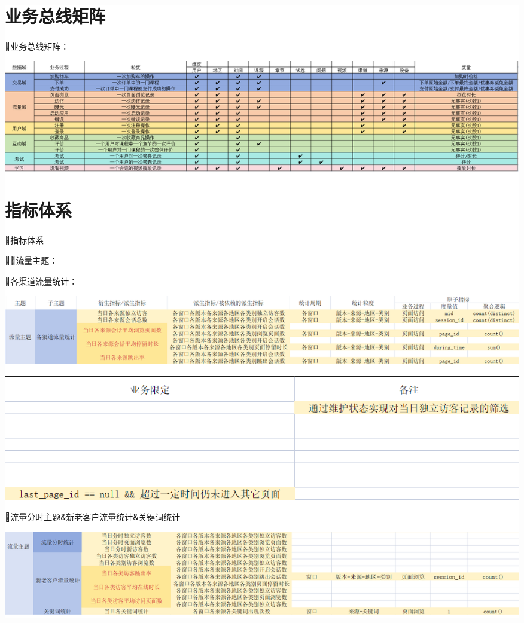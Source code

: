 # 业务总线矩阵

🎉业务总线矩阵：

![image-20241024002158539](./image/image-20241024002158539.png)

# 指标体系

🎉指标体系

🐱‍🐉流量主题：

🐬各渠道流量统计：

![image-20241027150512781](./image/image-20241027150512781.png)

![image-20241028230912746](./image/image-20241028230912746.png)

🐬流量分时主题&新老客户流量统计&关键词统计

![image-20241027171117048](./image/image-20241027171117048.png)
